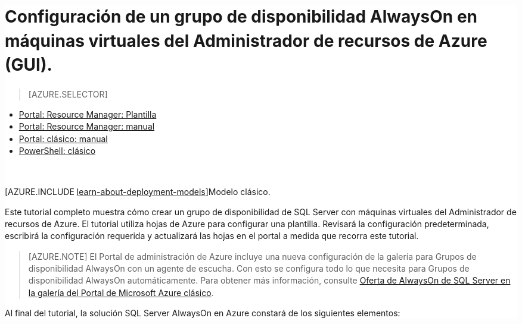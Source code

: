 <properties
	pageTitle="Configuración del Administrador de recursos de Azure para Grupos de disponibilidad AlwaysOn | Microsoft Azure"
	description="Cree un grupo de disponibilidad AlwaysOn con máquinas virtuales de Azure en el modo Administrador de recursos de Azure. Este tutorial usa principalmente la interfaz de usuario para crear automáticamente toda la solución."
	services="virtual-machines-windows"
	documentationCenter="na"
	authors="MikeRayMSFT"
	manager="jhubbard"
	editor=""
	tags="azure-resource-manager" />
<tags
	ms.service="virtual-machines-windows"
	ms.devlang="na"
	ms.topic="article"
	ms.tgt_pltfrm="vm-windows-sql-server"
	ms.workload="infrastructure-services"
	ms.date="02/04/2016"
	ms.author="mikeray" />

# Configuración de un grupo de disponibilidad AlwaysOn en máquinas virtuales del Administrador de recursos de Azure (GUI).

> [AZURE.SELECTOR]
- [Portal: Resource Manager: Plantilla ](virtual-machines-windows-portal-sql-alwayson-availability-groups.md)
- [Portal: Resource Manager: manual](virtual-machines-windows-portal-sql-alwayson-availability-groups-manual.md)
- [Portal: clásico: manual](virtual-machines-windows-classic-portal-sql-alwayson-availability-groups.md)
- [PowerShell: clásico](virtual-machines-windows-classic-ps-sql-alwayson-availability-groups.md)

<br/>

[AZURE.INCLUDE [learn-about-deployment-models](../../includes/learn-about-deployment-models-rm-include.md)]Modelo clásico.


Este tutorial completo muestra cómo crear un grupo de disponibilidad de SQL Server con máquinas virtuales del Administrador de recursos de Azure. El tutorial utiliza hojas de Azure para configurar una plantilla. Revisará la configuración predeterminada, escribirá la configuración requerida y actualizará las hojas en el portal a medida que recorra este tutorial.

>[AZURE.NOTE] El Portal de administración de Azure incluye una nueva configuración de la galería para Grupos de disponibilidad AlwaysOn con un agente de escucha. Con esto se configura todo lo que necesita para Grupos de disponibilidad AlwaysOn automáticamente. Para obtener más información, consulte [Oferta de AlwaysOn de SQL Server en la galería del Portal de Microsoft Azure clásico](http://blogs.technet.com/b/dataplatforminsider/archive/2014/08/25/sql-server-alwayson-offering-in-microsoft-azure-portal-gallery.aspx).

Al final del tutorial, la solución SQL Server AlwaysOn en Azure constará de los siguientes elementos:
